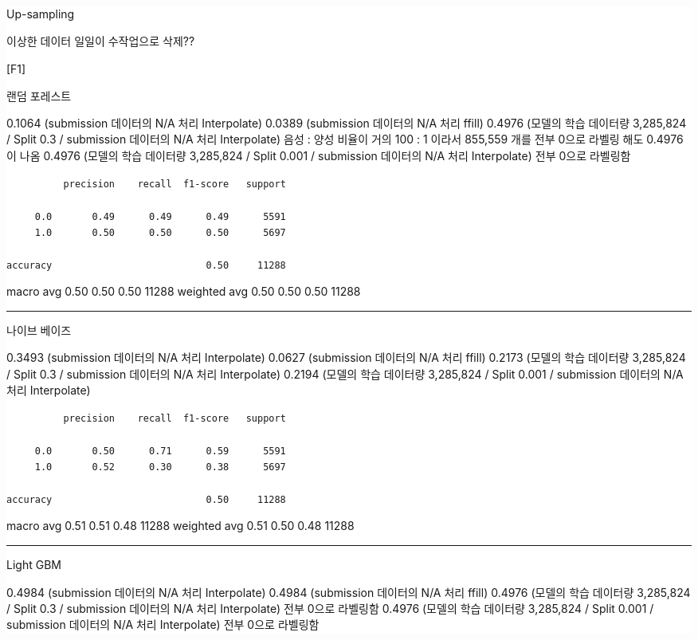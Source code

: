 



Up-sampling

이상한 데이터 일일이 수작업으로 삭제??












[F1]


랜덤 포레스트

0.1064 (submission 데이터의 N/A 처리 Interpolate)
0.0389 (submission 데이터의 N/A 처리 ffill)
0.4976 (모델의 학습 데이터량 3,285,824 / Split 0.3 / submission 데이터의 N/A 처리 Interpolate)
        음성 : 양성 비율이 거의 100 : 1 이라서
        855,559 개를 전부 0으로 라벨링 해도
        0.4976 이 나옴
0.4976 (모델의 학습 데이터량 3,285,824 / Split 0.001 / submission 데이터의 N/A 처리 Interpolate)
        전부 0으로 라벨링함

              precision    recall  f1-score   support

         0.0       0.49      0.49      0.49      5591
         1.0       0.50      0.50      0.50      5697

    accuracy                           0.50     11288
   macro avg       0.50      0.50      0.50     11288
weighted avg       0.50      0.50      0.50     11288

-----------------------------------------------------

나이브 베이즈

0.3493 (submission 데이터의 N/A 처리 Interpolate)
0.0627 (submission 데이터의 N/A 처리 ffill)
0.2173 (모델의 학습 데이터량 3,285,824 / Split 0.3 / submission 데이터의 N/A 처리 Interpolate)
0.2194 (모델의 학습 데이터량 3,285,824 / Split 0.001 / submission 데이터의 N/A 처리 Interpolate)

              precision    recall  f1-score   support

         0.0       0.50      0.71      0.59      5591
         1.0       0.52      0.30      0.38      5697

    accuracy                           0.50     11288
   macro avg       0.51      0.51      0.48     11288
weighted avg       0.51      0.50      0.48     11288

-----------------------------------------------------

Light GBM

0.4984 (submission 데이터의 N/A 처리 Interpolate)
0.4984 (submission 데이터의 N/A 처리 ffill)
0.4976 (모델의 학습 데이터량 3,285,824 / Split 0.3 / submission 데이터의 N/A 처리 Interpolate)
        전부 0으로 라벨링함
0.4976 (모델의 학습 데이터량 3,285,824 / Split 0.001 / submission 데이터의 N/A 처리 Interpolate)
        전부 0으로 라벨링함
